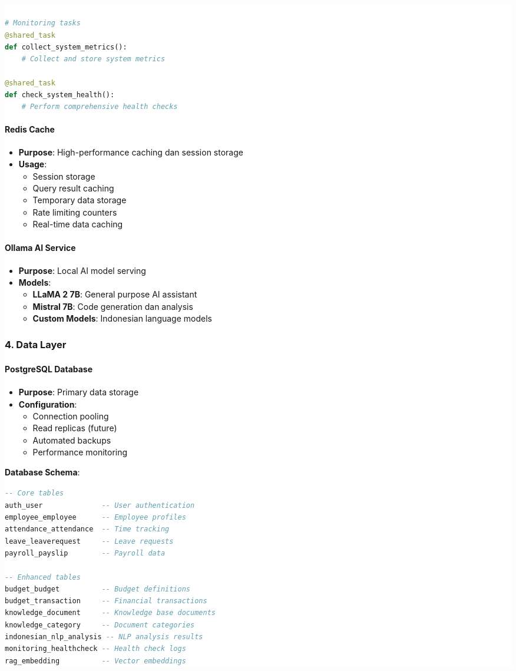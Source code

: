 ```python

# Monitoring tasks
@shared_task
def collect_system_metrics():
    # Collect and store system metrics

@shared_task
def check_system_health():
    # Perform comprehensive health checks
```

#### Redis Cache
- **Purpose**: High-performance caching dan session storage
- **Usage**:
  - Session storage
  - Query result caching
  - Temporary data storage
  - Rate limiting counters
  - Real-time data caching

#### Ollama AI Service
- **Purpose**: Local AI model serving
- **Models**:
  - **LLaMA 2 7B**: General purpose AI assistant
  - **Mistral 7B**: Code generation dan analysis
  - **Custom Models**: Indonesian language models

### 4. Data Layer

#### PostgreSQL Database
- **Purpose**: Primary data storage
- **Configuration**:
  - Connection pooling
  - Read replicas (future)
  - Automated backups
  - Performance monitoring

**Database Schema**:
```sql
-- Core tables
auth_user              -- User authentication
employee_employee      -- Employee profiles
attendance_attendance  -- Time tracking
leave_leaverequest     -- Leave requests
payroll_payslip        -- Payroll data

-- Enhanced tables
budget_budget          -- Budget definitions
budget_transaction     -- Financial transactions
knowledge_document     -- Knowledge base documents
knowledge_category     -- Document categories
indonesian_nlp_analysis -- NLP analysis results
monitoring_healthcheck -- Health check logs
rag_embedding          -- Vector embeddings
```
